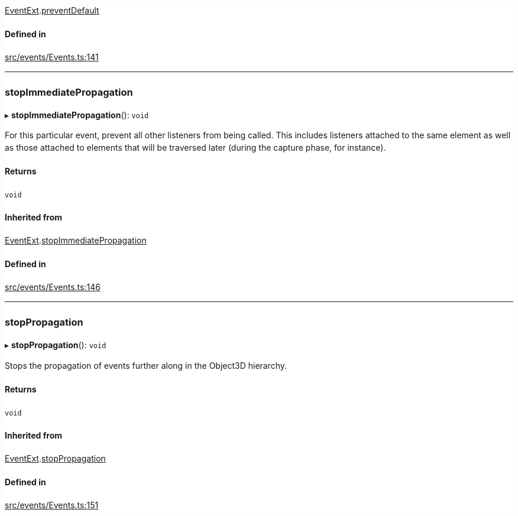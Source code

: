 [EventExt](Events.EventExt.md).[preventDefault](Events.EventExt.md#preventdefault)

#### Defined in

[src/events/Events.ts:141](https://github.com/agargaro/three.ez/blob/a06fa88/src/events/Events.ts#L141)

___

### stopImmediatePropagation

▸ **stopImmediatePropagation**(): `void`

For this particular event, prevent all other listeners from being called. This includes listeners attached to the same element as well as those attached to elements that will be traversed later (during the capture phase, for instance).

#### Returns

`void`

#### Inherited from

[EventExt](Events.EventExt.md).[stopImmediatePropagation](Events.EventExt.md#stopimmediatepropagation)

#### Defined in

[src/events/Events.ts:146](https://github.com/agargaro/three.ez/blob/a06fa88/src/events/Events.ts#L146)

___

### stopPropagation

▸ **stopPropagation**(): `void`

Stops the propagation of events further along in the Object3D hierarchy.

#### Returns

`void`

#### Inherited from

[EventExt](Events.EventExt.md).[stopPropagation](Events.EventExt.md#stoppropagation)

#### Defined in

[src/events/Events.ts:151](https://github.com/agargaro/three.ez/blob/a06fa88/src/events/Events.ts#L151)
